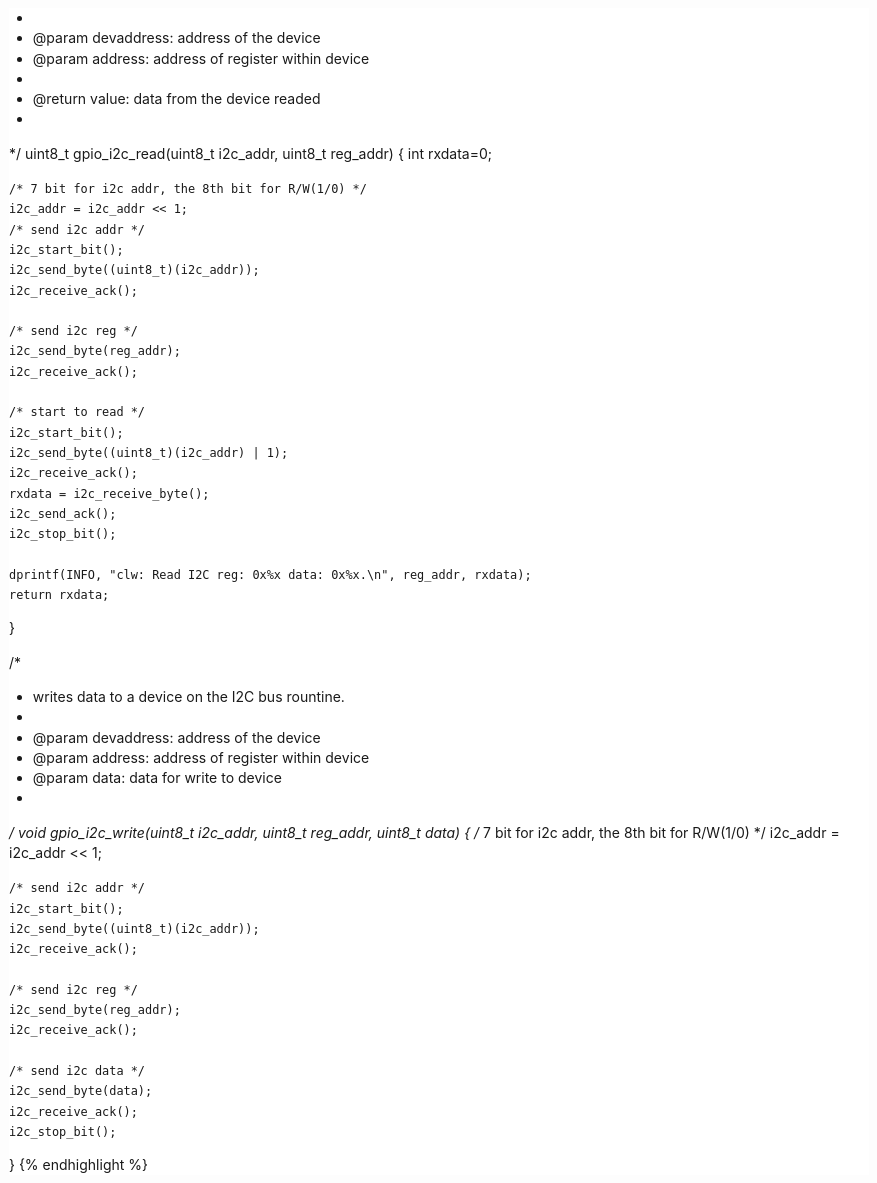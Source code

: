 *
 *  @param  devaddress:  address of the device
 *  @param  address: address of register within device
 *   
 *  @return value: data from the device readed
 * 
 */
uint8_t gpio_i2c_read(uint8_t i2c_addr, uint8_t reg_addr)
{
	int rxdata=0;

	/* 7 bit for i2c addr, the 8th bit for R/W(1/0) */
	i2c_addr = i2c_addr << 1;
	/* send i2c addr */
	i2c_start_bit();
	i2c_send_byte((uint8_t)(i2c_addr));
	i2c_receive_ack();

	/* send i2c reg */
	i2c_send_byte(reg_addr);
	i2c_receive_ack();

	/* start to read */
	i2c_start_bit();
	i2c_send_byte((uint8_t)(i2c_addr) | 1);
	i2c_receive_ack();
	rxdata = i2c_receive_byte();
	i2c_send_ack();
	i2c_stop_bit();

	dprintf(INFO, "clw: Read I2C reg: 0x%x data: 0x%x.\n", reg_addr, rxdata);
	return rxdata;
}

/*
 *  writes data to a device on the I2C bus rountine. 
 *
 *  @param  devaddress:  address of the device
 *  @param  address: address of register within device
 *  @param  data:   data for write to device
 *
 */
void gpio_i2c_write(uint8_t i2c_addr, uint8_t reg_addr, uint8_t data)
{
	/* 7 bit for i2c addr, the 8th bit for R/W(1/0) */
	i2c_addr = i2c_addr << 1;

	/* send i2c addr */
	i2c_start_bit();
	i2c_send_byte((uint8_t)(i2c_addr));
	i2c_receive_ack();

	/* send i2c reg */
	i2c_send_byte(reg_addr);
	i2c_receive_ack();

	/* send i2c data */
	i2c_send_byte(data); 
	i2c_receive_ack();
	i2c_stop_bit();
}
{% endhighlight %}
